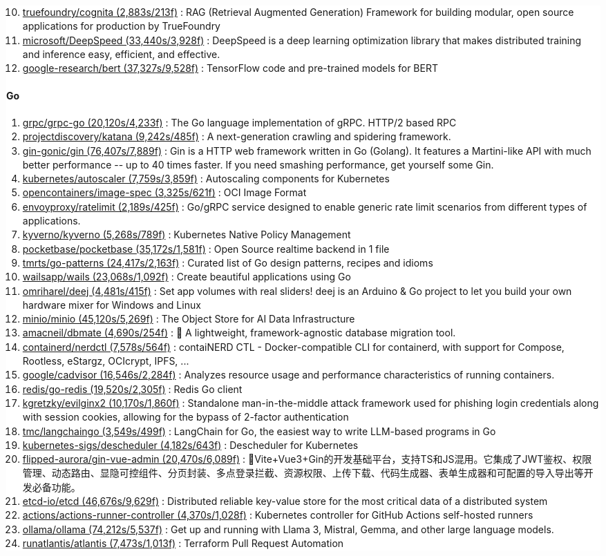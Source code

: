 10. [truefoundry/cognita (2,883s/213f)](https://github.com/truefoundry/cognita) : RAG (Retrieval Augmented Generation) Framework for building modular, open source applications for production by TrueFoundry
11. [microsoft/DeepSpeed (33,440s/3,928f)](https://github.com/microsoft/DeepSpeed) : DeepSpeed is a deep learning optimization library that makes distributed training and inference easy, efficient, and effective.
12. [google-research/bert (37,327s/9,528f)](https://github.com/google-research/bert) : TensorFlow code and pre-trained models for BERT

#### Go
1. [grpc/grpc-go (20,120s/4,233f)](https://github.com/grpc/grpc-go) : The Go language implementation of gRPC. HTTP/2 based RPC
2. [projectdiscovery/katana (9,242s/485f)](https://github.com/projectdiscovery/katana) : A next-generation crawling and spidering framework.
3. [gin-gonic/gin (76,407s/7,889f)](https://github.com/gin-gonic/gin) : Gin is a HTTP web framework written in Go (Golang). It features a Martini-like API with much better performance -- up to 40 times faster. If you need smashing performance, get yourself some Gin.
4. [kubernetes/autoscaler (7,759s/3,859f)](https://github.com/kubernetes/autoscaler) : Autoscaling components for Kubernetes
5. [opencontainers/image-spec (3,325s/621f)](https://github.com/opencontainers/image-spec) : OCI Image Format
6. [envoyproxy/ratelimit (2,189s/425f)](https://github.com/envoyproxy/ratelimit) : Go/gRPC service designed to enable generic rate limit scenarios from different types of applications.
7. [kyverno/kyverno (5,268s/789f)](https://github.com/kyverno/kyverno) : Kubernetes Native Policy Management
8. [pocketbase/pocketbase (35,172s/1,581f)](https://github.com/pocketbase/pocketbase) : Open Source realtime backend in 1 file
9. [tmrts/go-patterns (24,417s/2,163f)](https://github.com/tmrts/go-patterns) : Curated list of Go design patterns, recipes and idioms
10. [wailsapp/wails (23,068s/1,092f)](https://github.com/wailsapp/wails) : Create beautiful applications using Go
11. [omriharel/deej (4,481s/415f)](https://github.com/omriharel/deej) : Set app volumes with real sliders! deej is an Arduino & Go project to let you build your own hardware mixer for Windows and Linux
12. [minio/minio (45,120s/5,269f)](https://github.com/minio/minio) : The Object Store for AI Data Infrastructure
13. [amacneil/dbmate (4,690s/254f)](https://github.com/amacneil/dbmate) : 🚀 A lightweight, framework-agnostic database migration tool.
14. [containerd/nerdctl (7,578s/564f)](https://github.com/containerd/nerdctl) : contaiNERD CTL - Docker-compatible CLI for containerd, with support for Compose, Rootless, eStargz, OCIcrypt, IPFS, ...
15. [google/cadvisor (16,546s/2,284f)](https://github.com/google/cadvisor) : Analyzes resource usage and performance characteristics of running containers.
16. [redis/go-redis (19,520s/2,305f)](https://github.com/redis/go-redis) : Redis Go client
17. [kgretzky/evilginx2 (10,170s/1,860f)](https://github.com/kgretzky/evilginx2) : Standalone man-in-the-middle attack framework used for phishing login credentials along with session cookies, allowing for the bypass of 2-factor authentication
18. [tmc/langchaingo (3,549s/499f)](https://github.com/tmc/langchaingo) : LangChain for Go, the easiest way to write LLM-based programs in Go
19. [kubernetes-sigs/descheduler (4,182s/643f)](https://github.com/kubernetes-sigs/descheduler) : Descheduler for Kubernetes
20. [flipped-aurora/gin-vue-admin (20,470s/6,089f)](https://github.com/flipped-aurora/gin-vue-admin) : 🚀Vite+Vue3+Gin的开发基础平台，支持TS和JS混用。它集成了JWT鉴权、权限管理、动态路由、显隐可控组件、分页封装、多点登录拦截、资源权限、上传下载、代码生成器、表单生成器和可配置的导入导出等开发必备功能。
21. [etcd-io/etcd (46,676s/9,629f)](https://github.com/etcd-io/etcd) : Distributed reliable key-value store for the most critical data of a distributed system
22. [actions/actions-runner-controller (4,370s/1,028f)](https://github.com/actions/actions-runner-controller) : Kubernetes controller for GitHub Actions self-hosted runners
23. [ollama/ollama (74,212s/5,537f)](https://github.com/ollama/ollama) : Get up and running with Llama 3, Mistral, Gemma, and other large language models.
24. [runatlantis/atlantis (7,473s/1,013f)](https://github.com/runatlantis/atlantis) : Terraform Pull Request Automation
